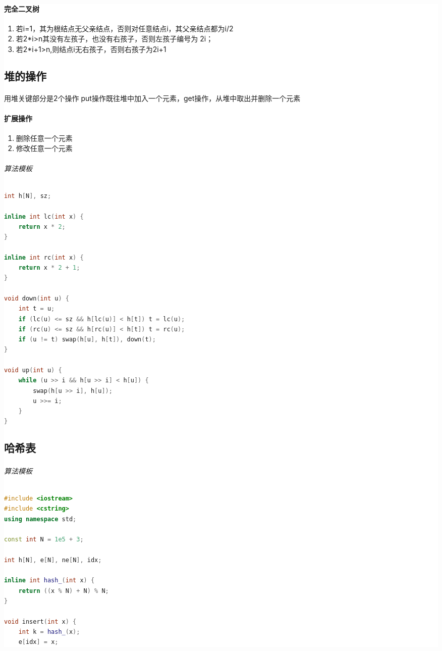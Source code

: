 #### 完全二叉树

1. 若i=1，其为根结点无父亲结点，否则对任意结点i，其父亲结点都为i/2
2. 若2*i>n其没有左孩子，也没有右孩子，否则左孩子编号为 2i；
3. 若2*i+1>n,则结点i无右孩子，否则右孩子为2i+1

## 堆的操作

用堆关键部分是2个操作 put操作既往堆中加入一个元素，get操作，从堆中取出并删除一个元素

#### 扩展操作

1. 删除任意一个元素
2. 修改任意一个元素

###### 算法模板

```c++
int h[N], sz;

inline int lc(int x) {
    return x * 2;
}

inline int rc(int x) {
    return x * 2 + 1;
}

void down(int u) {
    int t = u;
    if (lc(u) <= sz && h[lc(u)] < h[t]) t = lc(u);
    if (rc(u) <= sz && h[rc(u)] < h[t]) t = rc(u);
    if (u != t) swap(h[u], h[t]), down(t);
}

void up(int u) {
    while (u >> i && h[u >> i] < h[u]) {
        swap(h[u >> i], h[u]);
        u >>= i;
    }
}
```





## 哈希表

###### 算法模板

```c++
#include <iostream>
#include <cstring>
using namespace std;

const int N = 1e5 + 3;

int h[N], e[N], ne[N], idx;

inline int hash_(int x) {
    return ((x % N) + N) % N;
}

void insert(int x) {
    int k = hash_(x);
    e[idx] = x;
```